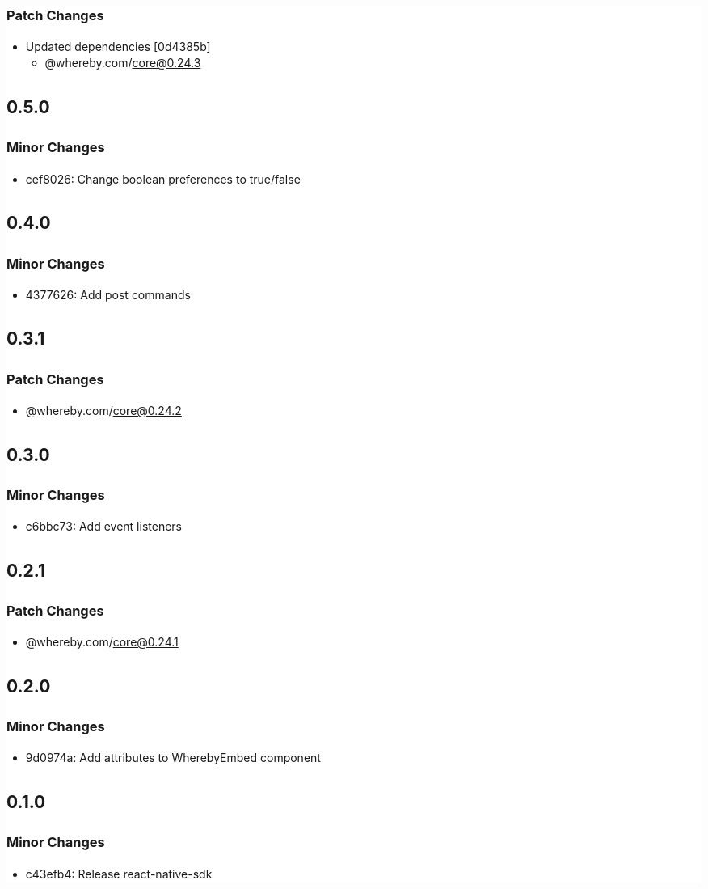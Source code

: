 ### Patch Changes

- Updated dependencies [0d4385b]
    - @whereby.com/core@0.24.3

## 0.5.0

### Minor Changes

- cef8026: Change boolean preferences to true/false

## 0.4.0

### Minor Changes

- 4377626: Add post commands

## 0.3.1

### Patch Changes

- @whereby.com/core@0.24.2

## 0.3.0

### Minor Changes

- c6bbc73: Add event listeners

## 0.2.1

### Patch Changes

- @whereby.com/core@0.24.1

## 0.2.0

### Minor Changes

- 9d0974a: Add attributes to WherebyEmbed component

## 0.1.0

### Minor Changes

- c43efb4: Release react-native-sdk
